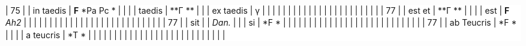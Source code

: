 | 75    |      | in taedis                                                                                                                             | **F** *Pa Pc *                 |                                |                                                                                                                            |              | taedis                                                                      | **Γ **                            |                                 |                                                                                                                                               | ex taedis                       | γ                |                  |                                     |                    |             |        |                            |                       |         |         |                                                                                                                                                   |          |             |               |         |          |         |        |         |             |         |        |                                                                   |
| 77    |      | est et                                                                                                                                | **Γ **                         |                                |                                                                                                                            |              | est                                                                         | **F** *Ah2*                       |                                 |                                                                                                                                               |                                 |                  |                  |                                     |                    |             |        |                            |                       |         |         |                                                                                                                                                   |          |             |               |         |          |         |        |         |             |         |        |                                                                   |
| 77    |      | sit                                                                                                                                   |                                | *Dan.*                         |                                                                                                                            |              | si                                                                          | *F *                              |                                 |                                                                                                                                               |                                 |                  |                  |                                     |                    |             |        |                            |                       |         |         |                                                                                                                                                   |          |             |               |         |          |         |        |         |             |         |        |                                                                   |
| 77    |      | ab Teucris                                                                                                                            | *F *                           |                                |                                                                                                                            |              | a teucris                                                                   | *T *                              |                                 |                                                                                                                                               |                                 |                  |                  |                                     |                    |             |        |                            |                       |         |         |                                                                                                                                                   |          |             |               |         |          |         |        |         |             |         |        |                                                                   |